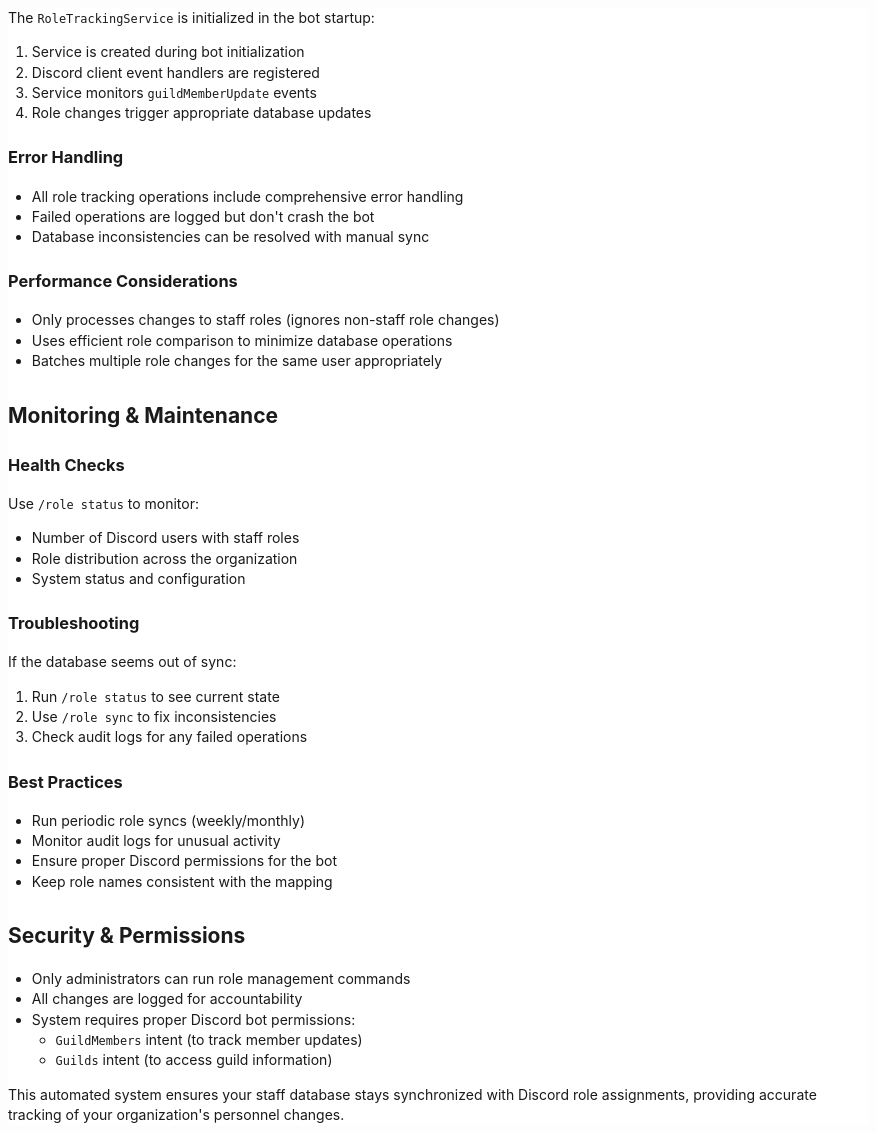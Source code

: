 The `RoleTrackingService` is initialized in the bot startup:

1. Service is created during bot initialization
2. Discord client event handlers are registered
3. Service monitors `guildMemberUpdate` events
4. Role changes trigger appropriate database updates

### Error Handling

- All role tracking operations include comprehensive error handling
- Failed operations are logged but don't crash the bot
- Database inconsistencies can be resolved with manual sync

### Performance Considerations

- Only processes changes to staff roles (ignores non-staff role changes)
- Uses efficient role comparison to minimize database operations
- Batches multiple role changes for the same user appropriately

## Monitoring & Maintenance

### Health Checks

Use `/role status` to monitor:
- Number of Discord users with staff roles
- Role distribution across the organization  
- System status and configuration

### Troubleshooting

If the database seems out of sync:
1. Run `/role status` to see current state
2. Use `/role sync` to fix inconsistencies
3. Check audit logs for any failed operations

### Best Practices

- Run periodic role syncs (weekly/monthly)
- Monitor audit logs for unusual activity
- Ensure proper Discord permissions for the bot
- Keep role names consistent with the mapping

## Security & Permissions

- Only administrators can run role management commands
- All changes are logged for accountability
- System requires proper Discord bot permissions:
  - `GuildMembers` intent (to track member updates)
  - `Guilds` intent (to access guild information)

This automated system ensures your staff database stays synchronized with Discord role assignments, providing accurate tracking of your organization's personnel changes.